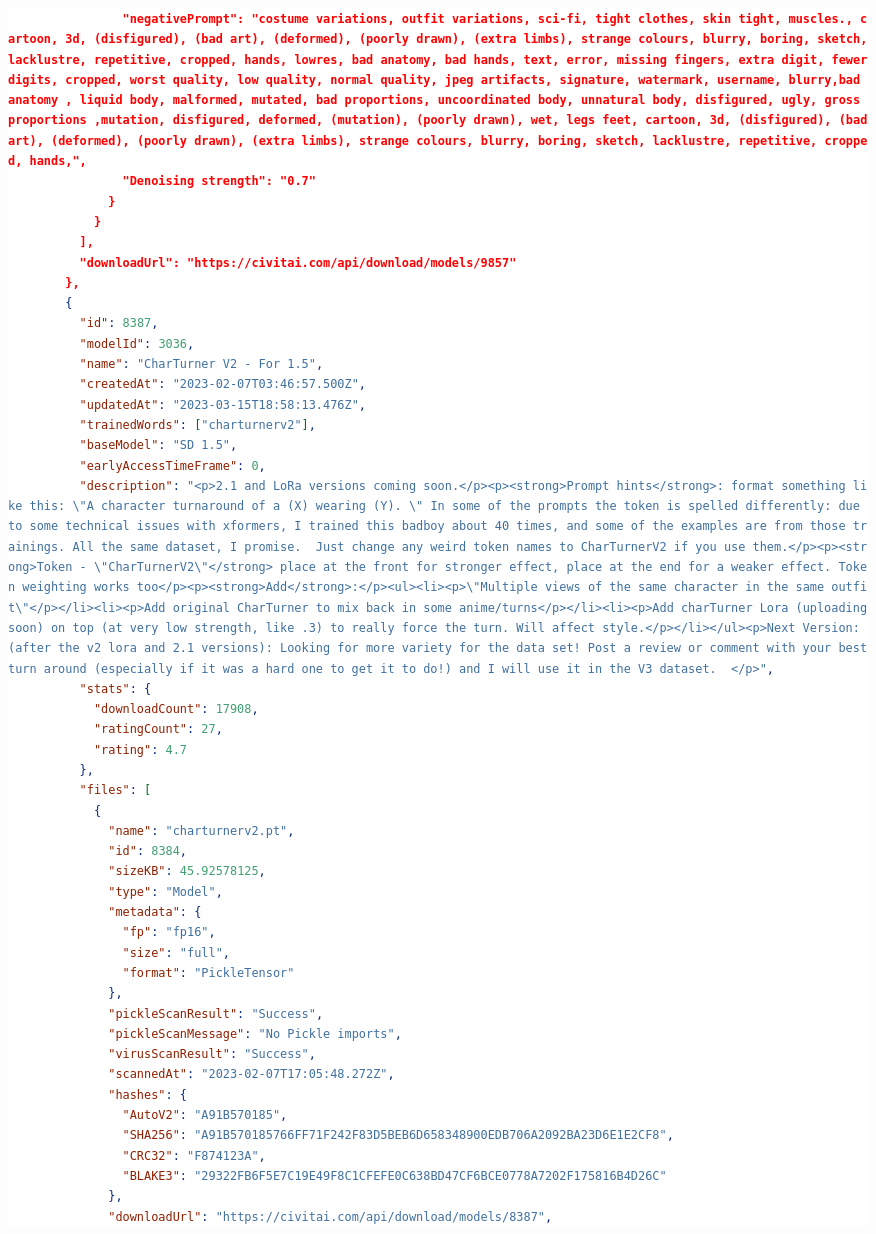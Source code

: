 ````json
                "negativePrompt": "costume variations, outfit variations, sci-fi, tight clothes, skin tight, muscles., cartoon, 3d, (disfigured), (bad art), (deformed), (poorly drawn), (extra limbs), strange colours, blurry, boring, sketch, lacklustre, repetitive, cropped, hands, lowres, bad anatomy, bad hands, text, error, missing fingers, extra digit, fewer digits, cropped, worst quality, low quality, normal quality, jpeg artifacts, signature, watermark, username, blurry,bad anatomy , liquid body, malformed, mutated, bad proportions, uncoordinated body, unnatural body, disfigured, ugly, gross proportions ,mutation, disfigured, deformed, (mutation), (poorly drawn), wet, legs feet, cartoon, 3d, (disfigured), (bad art), (deformed), (poorly drawn), (extra limbs), strange colours, blurry, boring, sketch, lacklustre, repetitive, cropped, hands,",
                "Denoising strength": "0.7"
              }
            }
          ],
          "downloadUrl": "https://civitai.com/api/download/models/9857"
        },
        {
          "id": 8387,
          "modelId": 3036,
          "name": "CharTurner V2 - For 1.5",
          "createdAt": "2023-02-07T03:46:57.500Z",
          "updatedAt": "2023-03-15T18:58:13.476Z",
          "trainedWords": ["charturnerv2"],
          "baseModel": "SD 1.5",
          "earlyAccessTimeFrame": 0,
          "description": "<p>2.1 and LoRa versions coming soon.</p><p><strong>Prompt hints</strong>: format something like this: \"A character turnaround of a (X) wearing (Y). \" In some of the prompts the token is spelled differently: due to some technical issues with xformers, I trained this badboy about 40 times, and some of the examples are from those trainings. All the same dataset, I promise.  Just change any weird token names to CharTurnerV2 if you use them.</p><p><strong>Token - \"CharTurnerV2\"</strong> place at the front for stronger effect, place at the end for a weaker effect. Token weighting works too</p><p><strong>Add</strong>:</p><ul><li><p>\"Multiple views of the same character in the same outfit\"</p></li><li><p>Add original CharTurner to mix back in some anime/turns</p></li><li><p>Add charTurner Lora (uploading soon) on top (at very low strength, like .3) to really force the turn. Will affect style.</p></li></ul><p>Next Version: (after the v2 lora and 2.1 versions): Looking for more variety for the data set! Post a review or comment with your best turn around (especially if it was a hard one to get it to do!) and I will use it in the V3 dataset.  </p>",
          "stats": {
            "downloadCount": 17908,
            "ratingCount": 27,
            "rating": 4.7
          },
          "files": [
            {
              "name": "charturnerv2.pt",
              "id": 8384,
              "sizeKB": 45.92578125,
              "type": "Model",
              "metadata": {
                "fp": "fp16",
                "size": "full",
                "format": "PickleTensor"
              },
              "pickleScanResult": "Success",
              "pickleScanMessage": "No Pickle imports",
              "virusScanResult": "Success",
              "scannedAt": "2023-02-07T17:05:48.272Z",
              "hashes": {
                "AutoV2": "A91B570185",
                "SHA256": "A91B570185766FF71F242F83D5BEB6D658348900EDB706A2092BA23D6E1E2CF8",
                "CRC32": "F874123A",
                "BLAKE3": "29322FB6F5E7C19E49F8C1CFEFE0C638BD47CF6BCE0778A7202F175816B4D26C"
              },
              "downloadUrl": "https://civitai.com/api/download/models/8387",
````